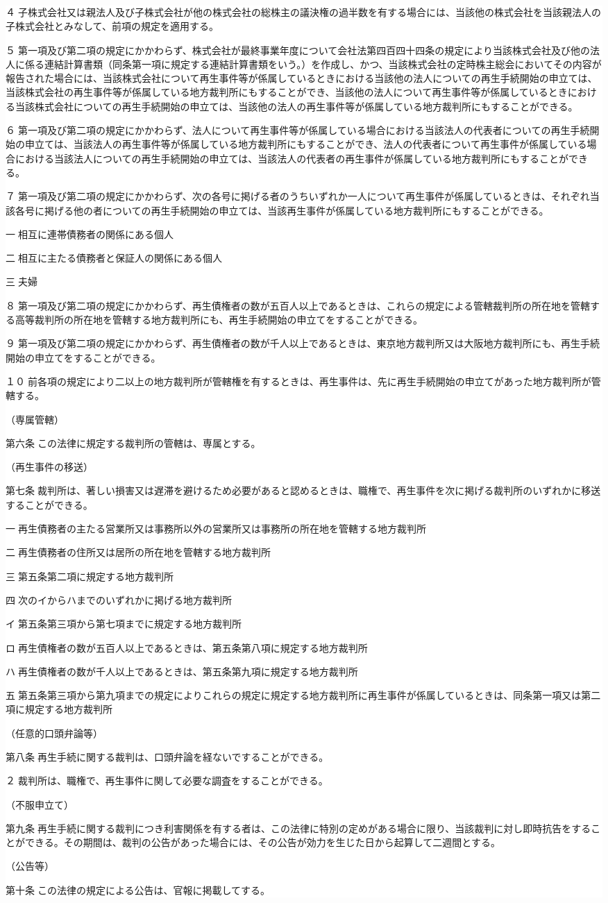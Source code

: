 ４ 子株式会社又は親法人及び子株式会社が他の株式会社の総株主の議決権の過半数を有する場合には、当該他の株式会社を当該親法人の子株式会社とみなして、前項の規定を適用する。

５ 第一項及び第二項の規定にかかわらず、株式会社が最終事業年度について会社法第四百四十四条の規定により当該株式会社及び他の法人に係る連結計算書類（同条第一項に規定する連結計算書類をいう。）を作成し、かつ、当該株式会社の定時株主総会においてその内容が報告された場合には、当該株式会社について再生事件等が係属しているときにおける当該他の法人についての再生手続開始の申立ては、当該株式会社の再生事件等が係属している地方裁判所にもすることができ、当該他の法人について再生事件等が係属しているときにおける当該株式会社についての再生手続開始の申立ては、当該他の法人の再生事件等が係属している地方裁判所にもすることができる。

６ 第一項及び第二項の規定にかかわらず、法人について再生事件等が係属している場合における当該法人の代表者についての再生手続開始の申立ては、当該法人の再生事件等が係属している地方裁判所にもすることができ、法人の代表者について再生事件が係属している場合における当該法人についての再生手続開始の申立ては、当該法人の代表者の再生事件が係属している地方裁判所にもすることができる。

７ 第一項及び第二項の規定にかかわらず、次の各号に掲げる者のうちいずれか一人について再生事件が係属しているときは、それぞれ当該各号に掲げる他の者についての再生手続開始の申立ては、当該再生事件が係属している地方裁判所にもすることができる。

一 相互に連帯債務者の関係にある個人

二 相互に主たる債務者と保証人の関係にある個人

三 夫婦

８ 第一項及び第二項の規定にかかわらず、再生債権者の数が五百人以上であるときは、これらの規定による管轄裁判所の所在地を管轄する高等裁判所の所在地を管轄する地方裁判所にも、再生手続開始の申立てをすることができる。

９ 第一項及び第二項の規定にかかわらず、再生債権者の数が千人以上であるときは、東京地方裁判所又は大阪地方裁判所にも、再生手続開始の申立てをすることができる。

１０ 前各項の規定により二以上の地方裁判所が管轄権を有するときは、再生事件は、先に再生手続開始の申立てがあった地方裁判所が管轄する。

（専属管轄）

第六条 この法律に規定する裁判所の管轄は、専属とする。

（再生事件の移送）

第七条 裁判所は、著しい損害又は遅滞を避けるため必要があると認めるときは、職権で、再生事件を次に掲げる裁判所のいずれかに移送することができる。

一 再生債務者の主たる営業所又は事務所以外の営業所又は事務所の所在地を管轄する地方裁判所

二 再生債務者の住所又は居所の所在地を管轄する地方裁判所

三 第五条第二項に規定する地方裁判所

四 次のイからハまでのいずれかに掲げる地方裁判所

イ 第五条第三項から第七項までに規定する地方裁判所

ロ 再生債権者の数が五百人以上であるときは、第五条第八項に規定する地方裁判所

ハ 再生債権者の数が千人以上であるときは、第五条第九項に規定する地方裁判所

五 第五条第三項から第九項までの規定によりこれらの規定に規定する地方裁判所に再生事件が係属しているときは、同条第一項又は第二項に規定する地方裁判所

（任意的口頭弁論等）

第八条 再生手続に関する裁判は、口頭弁論を経ないですることができる。

２ 裁判所は、職権で、再生事件に関して必要な調査をすることができる。

（不服申立て）

第九条 再生手続に関する裁判につき利害関係を有する者は、この法律に特別の定めがある場合に限り、当該裁判に対し即時抗告をすることができる。その期間は、裁判の公告があった場合には、その公告が効力を生じた日から起算して二週間とする。

（公告等）

第十条 この法律の規定による公告は、官報に掲載してする。
